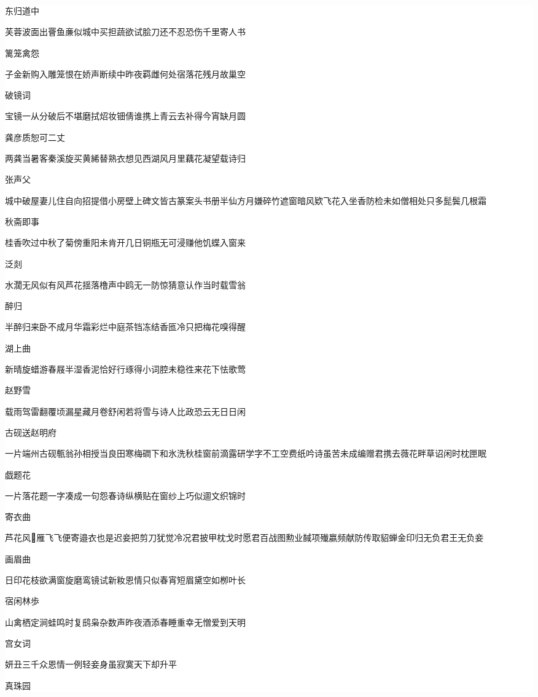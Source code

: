 东归道中  

芙蓉波面出罾鱼亷似城中买担蔬欲试脍刀还不忍恐伤千里寄人书  

篱笼禽怨  

子金新购入雕笼恨在娇声断续中昨夜羁雌何处宿落花残月故巢空  

破镜词  

宝镜一从分破后不堪磨拭炤妆钿倩谁携上青云去补得今宵缺月圆  

龚彦质恕可二丈  

两龚当暑客秦溪旋买黄絺替熟衣想见西湖风月里藕花凝望载诗归  

张声父  

城中破屋妻儿住自向招提借小房壁上碑文皆古篆案头书册半仙方月嫌碎竹遮窗暗风欵飞花入坐香防检未如僧相处只多髭鬓几根霜  

秋斋即事  

桂香吹过中秋了菊傍重阳未肯开几日铜瓶无可浸赚他饥蝶入窗来  

泛剡  

水濶无风似有风芦花揺落橹声中鸥无一防惊猜意认作当时载雪翁  

醉归  

半醉归来卧不成月华霜彩烂中庭茶铛冻结香匜冷只把梅花嗅得醒  

湖上曲  

新晴旋蜡游春屐半湿香泥恰好行琢得小词腔未稳徃来花下怯歌莺  

赵野雪  

载雨驾雷翻覆顷漏星藏月卷舒闲若将雪与诗人比政恐云无日日闲  

古砚送赵明府  

一片端州古砚甎翁孙相授当良田寒梅磵下和氷洗秋桂窗前滴露研学字不工空费纸吟诗虽苦未成编赠君携去薇花畔草诏闲时枕匣眠  

戯题花  

一片落花题一字凑成一句怨春诗纵横贴在窗纱上巧似逥文织锦时  

寄衣曲  

芦花风雁飞飞便寄邉衣也是迟妾把剪刀犹觉冷况君披甲枕戈时愿君百战图勲业馘项殱嬴频献防传取貂蝉金印归无负君王无负妾  

画眉曲  

日印花枝欲满窗旋磨鸾镜试新籹恩情只似春宵短眉黛空如栁叶长  

宿闲林歩  

山禽栖定涧蛙鸣时复鸱枭杂数声昨夜酒添春睡重幸无憎爱到天明  

宫女词  

妍丑三千众恩情一例轻妾身虽寂寞天下却升平  

真珠园  
